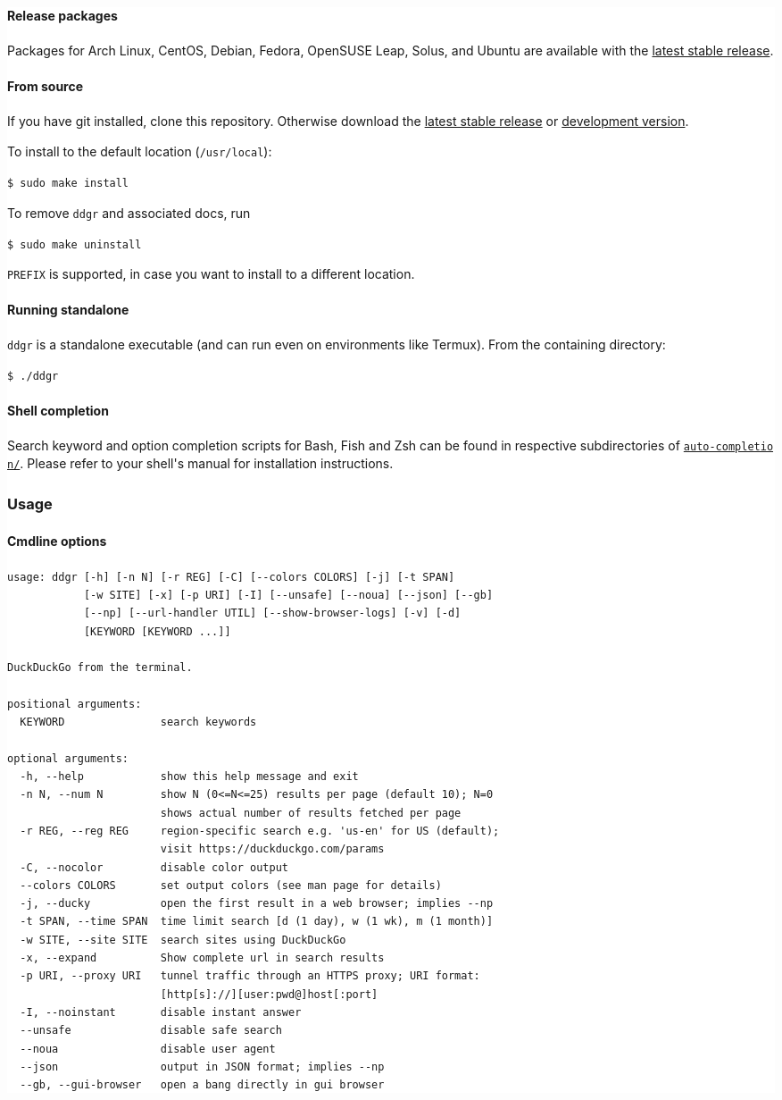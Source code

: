 #### Release packages

Packages for Arch Linux, CentOS, Debian, Fedora, OpenSUSE Leap, Solus, and Ubuntu are available with the [latest stable release](https://github.com/jarun/ddgr/releases/latest).

#### From source

If you have git installed, clone this repository. Otherwise download the [latest stable release](https://github.com/jarun/ddgr/releases/latest) or [development version](https://github.com/jarun/ddgr/archive/master.zip).

To install to the default location (`/usr/local`):

    $ sudo make install

To remove `ddgr` and associated docs, run

    $ sudo make uninstall

`PREFIX` is supported, in case you want to install to a different location.

#### Running standalone

`ddgr` is a standalone executable (and can run even on environments like Termux). From the containing directory:

    $ ./ddgr

#### Shell completion

Search keyword and option completion scripts for Bash, Fish and Zsh can be found in respective subdirectories of [`auto-completion/`](auto-completion). Please refer to your shell's manual for installation instructions.

### Usage

#### Cmdline options

```
usage: ddgr [-h] [-n N] [-r REG] [-C] [--colors COLORS] [-j] [-t SPAN]
            [-w SITE] [-x] [-p URI] [-I] [--unsafe] [--noua] [--json] [--gb]
            [--np] [--url-handler UTIL] [--show-browser-logs] [-v] [-d]
            [KEYWORD [KEYWORD ...]]

DuckDuckGo from the terminal.

positional arguments:
  KEYWORD               search keywords

optional arguments:
  -h, --help            show this help message and exit
  -n N, --num N         show N (0<=N<=25) results per page (default 10); N=0
                        shows actual number of results fetched per page
  -r REG, --reg REG     region-specific search e.g. 'us-en' for US (default);
                        visit https://duckduckgo.com/params
  -C, --nocolor         disable color output
  --colors COLORS       set output colors (see man page for details)
  -j, --ducky           open the first result in a web browser; implies --np
  -t SPAN, --time SPAN  time limit search [d (1 day), w (1 wk), m (1 month)]
  -w SITE, --site SITE  search sites using DuckDuckGo
  -x, --expand          Show complete url in search results
  -p URI, --proxy URI   tunnel traffic through an HTTPS proxy; URI format:
                        [http[s]://][user:pwd@]host[:port]
  -I, --noinstant       disable instant answer
  --unsafe              disable safe search
  --noua                disable user agent
  --json                output in JSON format; implies --np
  --gb, --gui-browser   open a bang directly in gui browser
```